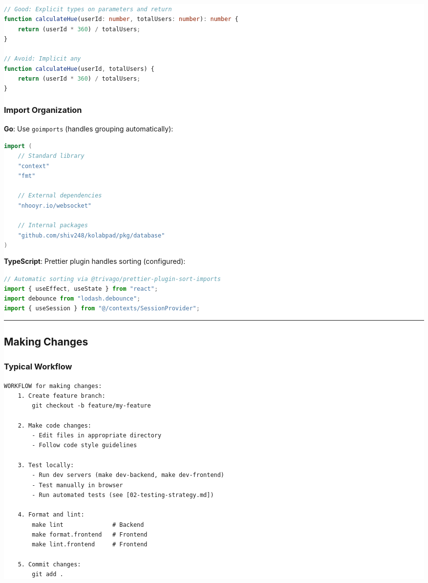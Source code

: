 ```typescript
// Good: Explicit types on parameters and return
function calculateHue(userId: number, totalUsers: number): number {
    return (userId * 360) / totalUsers;
}

// Avoid: Implicit any
function calculateHue(userId, totalUsers) {
    return (userId * 360) / totalUsers;
}
```

### Import Organization

**Go**: Use `goimports` (handles grouping automatically):

```go
import (
    // Standard library
    "context"
    "fmt"

    // External dependencies
    "nhooyr.io/websocket"

    // Internal packages
    "github.com/shiv248/kolabpad/pkg/database"
)
```

**TypeScript**: Prettier plugin handles sorting (configured):

```typescript
// Automatic sorting via @trivago/prettier-plugin-sort-imports
import { useEffect, useState } from "react";
import debounce from "lodash.debounce";
import { useSession } from "@/contexts/SessionProvider";
```

---

## Making Changes

### Typical Workflow

```pseudocode
WORKFLOW for making changes:
    1. Create feature branch:
        git checkout -b feature/my-feature

    2. Make code changes:
        - Edit files in appropriate directory
        - Follow code style guidelines

    3. Test locally:
        - Run dev servers (make dev-backend, make dev-frontend)
        - Test manually in browser
        - Run automated tests (see [02-testing-strategy.md])

    4. Format and lint:
        make lint              # Backend
        make format.frontend   # Frontend
        make lint.frontend     # Frontend

    5. Commit changes:
        git add .
```